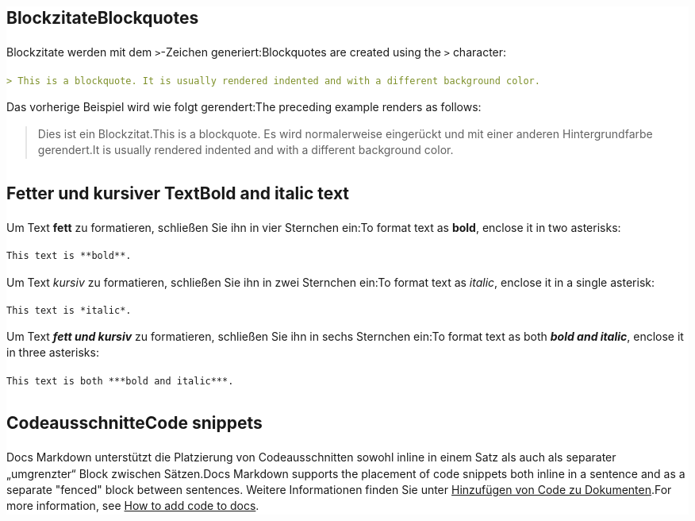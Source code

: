 ## <a name="blockquotes"></a><span data-ttu-id="85a9c-133">Blockzitate</span><span class="sxs-lookup"><span data-stu-id="85a9c-133">Blockquotes</span></span>

<span data-ttu-id="85a9c-134">Blockzitate werden mit dem `>`-Zeichen generiert:</span><span class="sxs-lookup"><span data-stu-id="85a9c-134">Blockquotes are created using the `>` character:</span></span>

```md
> This is a blockquote. It is usually rendered indented and with a different background color.
```

<span data-ttu-id="85a9c-135">Das vorherige Beispiel wird wie folgt gerendert:</span><span class="sxs-lookup"><span data-stu-id="85a9c-135">The preceding example renders as follows:</span></span>

> <span data-ttu-id="85a9c-136">Dies ist ein Blockzitat.</span><span class="sxs-lookup"><span data-stu-id="85a9c-136">This is a blockquote.</span></span> <span data-ttu-id="85a9c-137">Es wird normalerweise eingerückt und mit einer anderen Hintergrundfarbe gerendert.</span><span class="sxs-lookup"><span data-stu-id="85a9c-137">It is usually rendered indented and with a different background color.</span></span>

## <a name="bold-and-italic-text"></a><span data-ttu-id="85a9c-138">Fetter und kursiver Text</span><span class="sxs-lookup"><span data-stu-id="85a9c-138">Bold and italic text</span></span>

<span data-ttu-id="85a9c-139">Um Text **fett** zu formatieren, schließen Sie ihn in vier Sternchen ein:</span><span class="sxs-lookup"><span data-stu-id="85a9c-139">To format text as **bold**, enclose it in two asterisks:</span></span>

```markdown
This text is **bold**.
```

<span data-ttu-id="85a9c-140">Um Text *kursiv* zu formatieren, schließen Sie ihn in zwei Sternchen ein:</span><span class="sxs-lookup"><span data-stu-id="85a9c-140">To format text as *italic*, enclose it in a single asterisk:</span></span>

```markdown
This text is *italic*.
```

<span data-ttu-id="85a9c-141">Um Text ***fett und kursiv*** zu formatieren, schließen Sie ihn in sechs Sternchen ein:</span><span class="sxs-lookup"><span data-stu-id="85a9c-141">To format text as both ***bold and italic***, enclose it in three asterisks:</span></span>

```markdown
This text is both ***bold and italic***.
```

## <a name="code-snippets"></a><span data-ttu-id="85a9c-142">Codeausschnitte</span><span class="sxs-lookup"><span data-stu-id="85a9c-142">Code snippets</span></span>

<span data-ttu-id="85a9c-143">Docs Markdown unterstützt die Platzierung von Codeausschnitten sowohl inline in einem Satz als auch als separater „umgrenzter“ Block zwischen Sätzen.</span><span class="sxs-lookup"><span data-stu-id="85a9c-143">Docs Markdown supports the placement of code snippets both inline in a sentence and as a separate "fenced" block between sentences.</span></span> <span data-ttu-id="85a9c-144">Weitere Informationen finden Sie unter [Hinzufügen von Code zu Dokumenten](code-in-docs.md).</span><span class="sxs-lookup"><span data-stu-id="85a9c-144">For more information, see [How to add code to docs](code-in-docs.md).</span></span>
